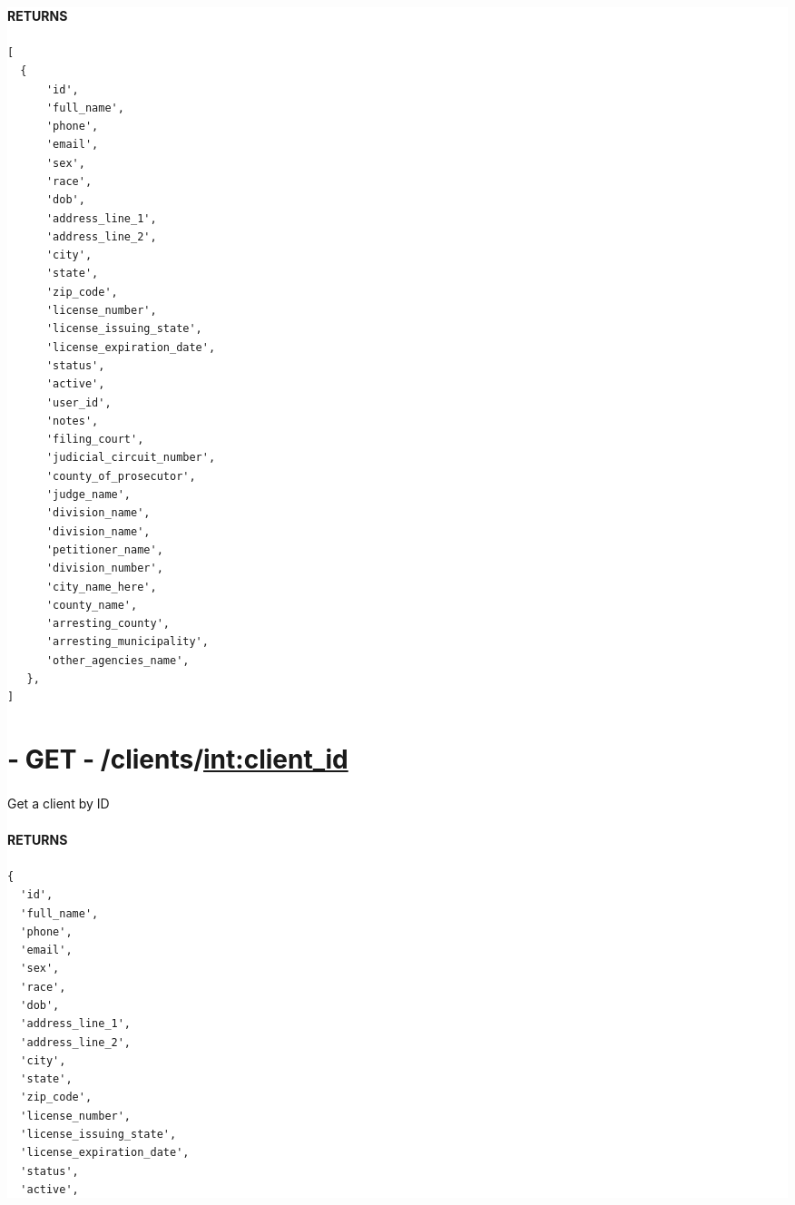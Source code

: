 #### RETURNS
```
[
  {
      'id',
      'full_name',
      'phone',
      'email',
      'sex',
      'race',
      'dob',
      'address_line_1',
      'address_line_2',
      'city',
      'state',
      'zip_code',
      'license_number',
      'license_issuing_state',
      'license_expiration_date',
      'status',
      'active',
      'user_id',
      'notes',
      'filing_court',
      'judicial_circuit_number',
      'county_of_prosecutor',
      'judge_name',
      'division_name',
      'division_name',
      'petitioner_name',
      'division_number',
      'city_name_here',
      'county_name',
      'arresting_county',
      'arresting_municipality',
      'other_agencies_name',
   },
]
```

# - GET - /clients/<int:client_id>
Get a client by ID

#### RETURNS
```
{
  'id',
  'full_name',
  'phone',
  'email',
  'sex',
  'race',
  'dob',
  'address_line_1',
  'address_line_2',
  'city',
  'state',
  'zip_code',
  'license_number',
  'license_issuing_state',
  'license_expiration_date',
  'status',
  'active',
```
